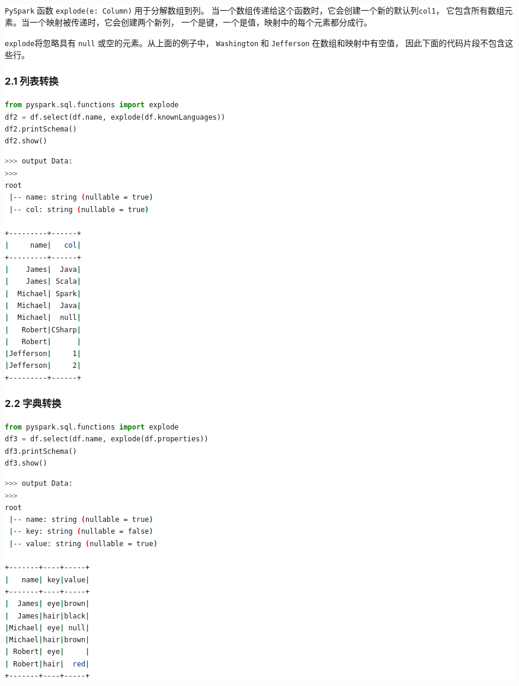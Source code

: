 `PySpark` 函数 `explode(e: Column)` 用于分解数组到列。
当一个数组传递给这个函数时，它会创建一个新的默认列`col1`，
它包含所有数组元素。当一个映射被传递时，它会创建两个新列，
一个是键，一个是值，映射中的每个元素都分成行。

`explode`将忽略具有 `null` 或空的元素。从上面的例子中，
`Washington` 和 `Jefferson` 在数组和映射中有空值，
因此下面的代码片段不包含这些行。

### 2.1 列表转换
```python
from pyspark.sql.functions import explode
df2 = df.select(df.name, explode(df.knownLanguages))
df2.printSchema()
df2.show()
```
```bash
>>> output Data:
>>>
root
 |-- name: string (nullable = true)
 |-- col: string (nullable = true)

+---------+------+
|     name|   col|
+---------+------+
|    James|  Java|
|    James| Scala|
|  Michael| Spark|
|  Michael|  Java|
|  Michael|  null|
|   Robert|CSharp|
|   Robert|      |
|Jefferson|     1|
|Jefferson|     2|
+---------+------+

```

### 2.2 字典转换
```python
from pyspark.sql.functions import explode
df3 = df.select(df.name, explode(df.properties))
df3.printSchema()
df3.show()
```
```bash
>>> output Data:
>>>
root
 |-- name: string (nullable = true)
 |-- key: string (nullable = false)
 |-- value: string (nullable = true)

+-------+----+-----+
|   name| key|value|
+-------+----+-----+
|  James| eye|brown|
|  James|hair|black|
|Michael| eye| null|
|Michael|hair|brown|
| Robert| eye|     |
| Robert|hair|  red|
+-------+----+-----+

```